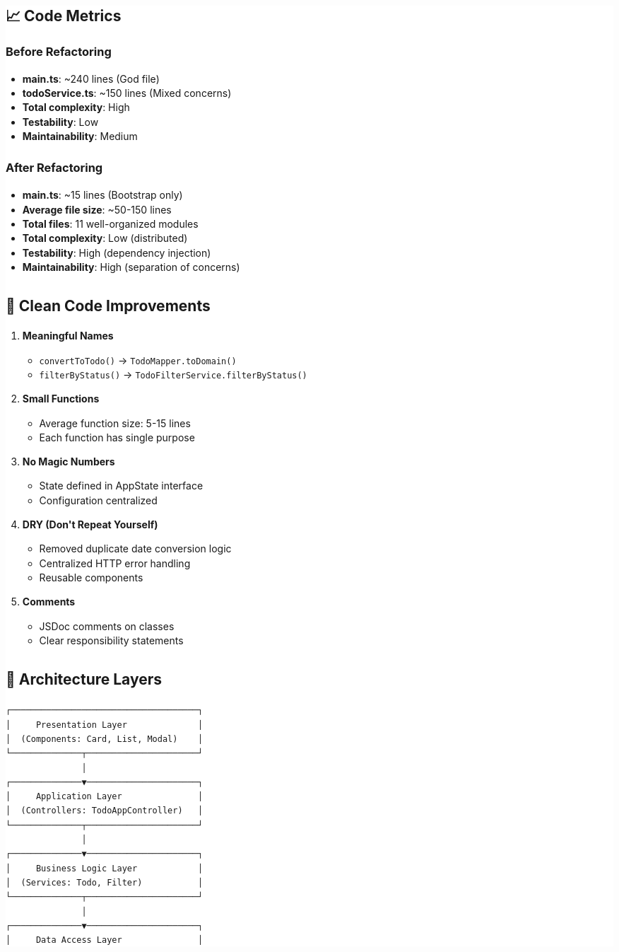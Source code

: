 ## 📈 Code Metrics

### Before Refactoring

- **main.ts**: ~240 lines (God file)
- **todoService.ts**: ~150 lines (Mixed concerns)
- **Total complexity**: High
- **Testability**: Low
- **Maintainability**: Medium

### After Refactoring

- **main.ts**: ~15 lines (Bootstrap only)
- **Average file size**: ~50-150 lines
- **Total files**: 11 well-organized modules
- **Total complexity**: Low (distributed)
- **Testability**: High (dependency injection)
- **Maintainability**: High (separation of concerns)

## 🎨 Clean Code Improvements

1. **Meaningful Names**

   - `convertToTodo()` → `TodoMapper.toDomain()`
   - `filterByStatus()` → `TodoFilterService.filterByStatus()`

2. **Small Functions**

   - Average function size: 5-15 lines
   - Each function has single purpose

3. **No Magic Numbers**

   - State defined in AppState interface
   - Configuration centralized

4. **DRY (Don't Repeat Yourself)**

   - Removed duplicate date conversion logic
   - Centralized HTTP error handling
   - Reusable components

5. **Comments**
   - JSDoc comments on classes
   - Clear responsibility statements

## 🔄 Architecture Layers

```
┌─────────────────────────────────────┐
│     Presentation Layer              │
│  (Components: Card, List, Modal)    │
└──────────────┬──────────────────────┘
               │
┌──────────────▼──────────────────────┐
│     Application Layer               │
│  (Controllers: TodoAppController)   │
└──────────────┬──────────────────────┘
               │
┌──────────────▼──────────────────────┐
│     Business Logic Layer            │
│  (Services: Todo, Filter)           │
└──────────────┬──────────────────────┘
               │
┌──────────────▼──────────────────────┐
│     Data Access Layer               │
```